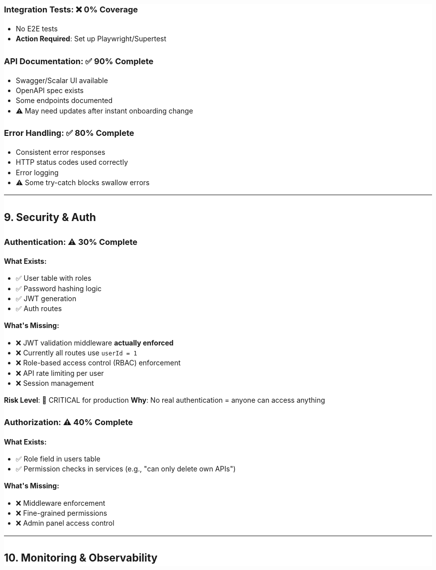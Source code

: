 ### Integration Tests: ❌ **0% Coverage**
- No E2E tests
- **Action Required**: Set up Playwright/Supertest

### API Documentation: ✅ **90% Complete**
- Swagger/Scalar UI available
- OpenAPI spec exists
- Some endpoints documented
- ⚠️ May need updates after instant onboarding change

### Error Handling: ✅ **80% Complete**
- Consistent error responses
- HTTP status codes used correctly
- Error logging
- ⚠️ Some try-catch blocks swallow errors

---

## 9. Security & Auth

### Authentication: ⚠️ **30% Complete**

**What Exists:**
- ✅ User table with roles
- ✅ Password hashing logic
- ✅ JWT generation
- ✅ Auth routes

**What's Missing:**
- ❌ JWT validation middleware **actually enforced**
- ❌ Currently all routes use `userId = 1`
- ❌ Role-based access control (RBAC) enforcement
- ❌ API rate limiting per user
- ❌ Session management

**Risk Level**: 🔴 CRITICAL for production
**Why**: No real authentication = anyone can access anything

### Authorization: ⚠️ **40% Complete**

**What Exists:**
- ✅ Role field in users table
- ✅ Permission checks in services (e.g., "can only delete own APIs")

**What's Missing:**
- ❌ Middleware enforcement
- ❌ Fine-grained permissions
- ❌ Admin panel access control

---

## 10. Monitoring & Observability
